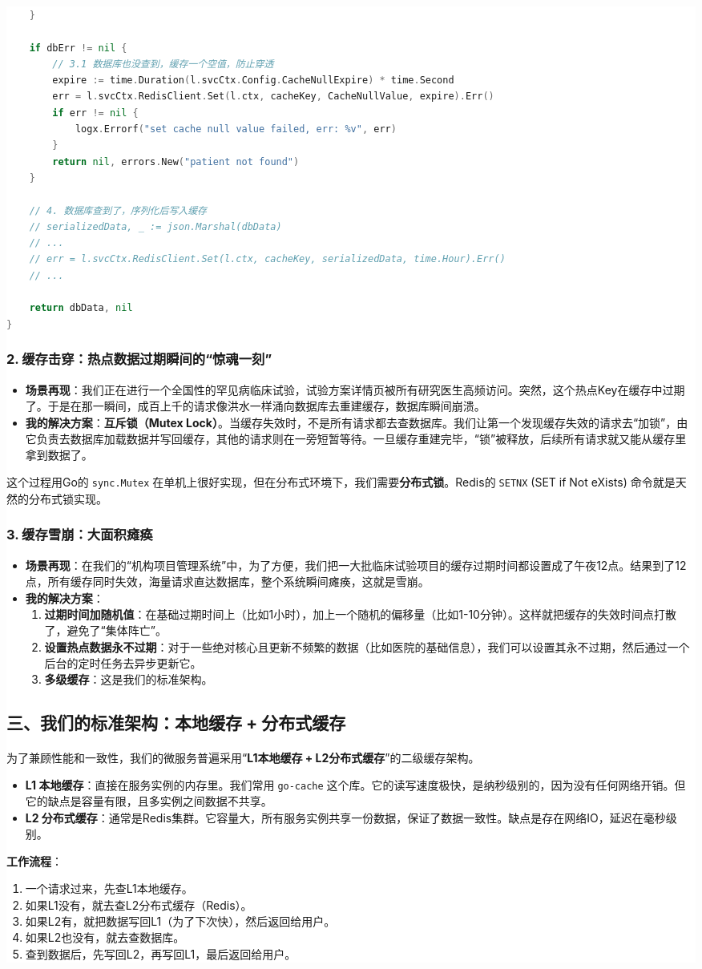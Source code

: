```go
    }

    if dbErr != nil {
        // 3.1 数据库也没查到，缓存一个空值，防止穿透
        expire := time.Duration(l.svcCtx.Config.CacheNullExpire) * time.Second
        err = l.svcCtx.RedisClient.Set(l.ctx, cacheKey, CacheNullValue, expire).Err()
        if err != nil {
            logx.Errorf("set cache null value failed, err: %v", err)
        }
        return nil, errors.New("patient not found")
    }
    
    // 4. 数据库查到了，序列化后写入缓存
    // serializedData, _ := json.Marshal(dbData)
    // ...
    // err = l.svcCtx.RedisClient.Set(l.ctx, cacheKey, serializedData, time.Hour).Err()
    // ...
    
    return dbData, nil
}
```

### 2. 缓存击穿：热点数据过期瞬间的“惊魂一刻”

*   **场景再现**：我们正在进行一个全国性的罕见病临床试验，试验方案详情页被所有研究医生高频访问。突然，这个热点Key在缓存中过期了。于是在那一瞬间，成百上千的请求像洪水一样涌向数据库去重建缓存，数据库瞬间崩溃。
*   **我的解决方案**：**互斥锁（Mutex Lock）**。当缓存失效时，不是所有请求都去查数据库。我们让第一个发现缓存失效的请求去“加锁”，由它负责去数据库加载数据并写回缓存，其他的请求则在一旁短暂等待。一旦缓存重建完毕，“锁”被释放，后续所有请求就又能从缓存里拿到数据了。

这个过程用Go的 `sync.Mutex` 在单机上很好实现，但在分布式环境下，我们需要**分布式锁**。Redis的 `SETNX` (SET if Not eXists) 命令就是天然的分布式锁实现。

### 3. 缓存雪崩：大面积瘫痪

*   **场景再现**：在我们的“机构项目管理系统”中，为了方便，我们把一大批临床试验项目的缓存过期时间都设置成了午夜12点。结果到了12点，所有缓存同时失效，海量请求直达数据库，整个系统瞬间瘫痪，这就是雪崩。
*   **我的解决方案**：
    1.  **过期时间加随机值**：在基础过期时间上（比如1小时），加上一个随机的偏移量（比如1-10分钟）。这样就把缓存的失效时间点打散了，避免了“集体阵亡”。
    2.  **设置热点数据永不过期**：对于一些绝对核心且更新不频繁的数据（比如医院的基础信息），我们可以设置其永不过期，然后通过一个后台的定时任务去异步更新它。
    3.  **多级缓存**：这是我们的标准架构。

## 三、我们的标准架构：本地缓存 + 分布式缓存

为了兼顾性能和一致性，我们的微服务普遍采用“**L1本地缓存 + L2分布式缓存**”的二级缓存架构。

*   **L1 本地缓存**：直接在服务实例的内存里。我们常用 `go-cache` 这个库。它的读写速度极快，是纳秒级别的，因为没有任何网络开销。但它的缺点是容量有限，且多实例之间数据不共享。
*   **L2 分布式缓存**：通常是Redis集群。它容量大，所有服务实例共享一份数据，保证了数据一致性。缺点是存在网络IO，延迟在毫秒级别。

**工作流程**：
1.  一个请求过来，先查L1本地缓存。
2.  如果L1没有，就去查L2分布式缓存（Redis）。
3.  如果L2有，就把数据写回L1（为了下次快），然后返回给用户。
4.  如果L2也没有，就去查数据库。
5.  查到数据后，先写回L2，再写回L1，最后返回给用户。
